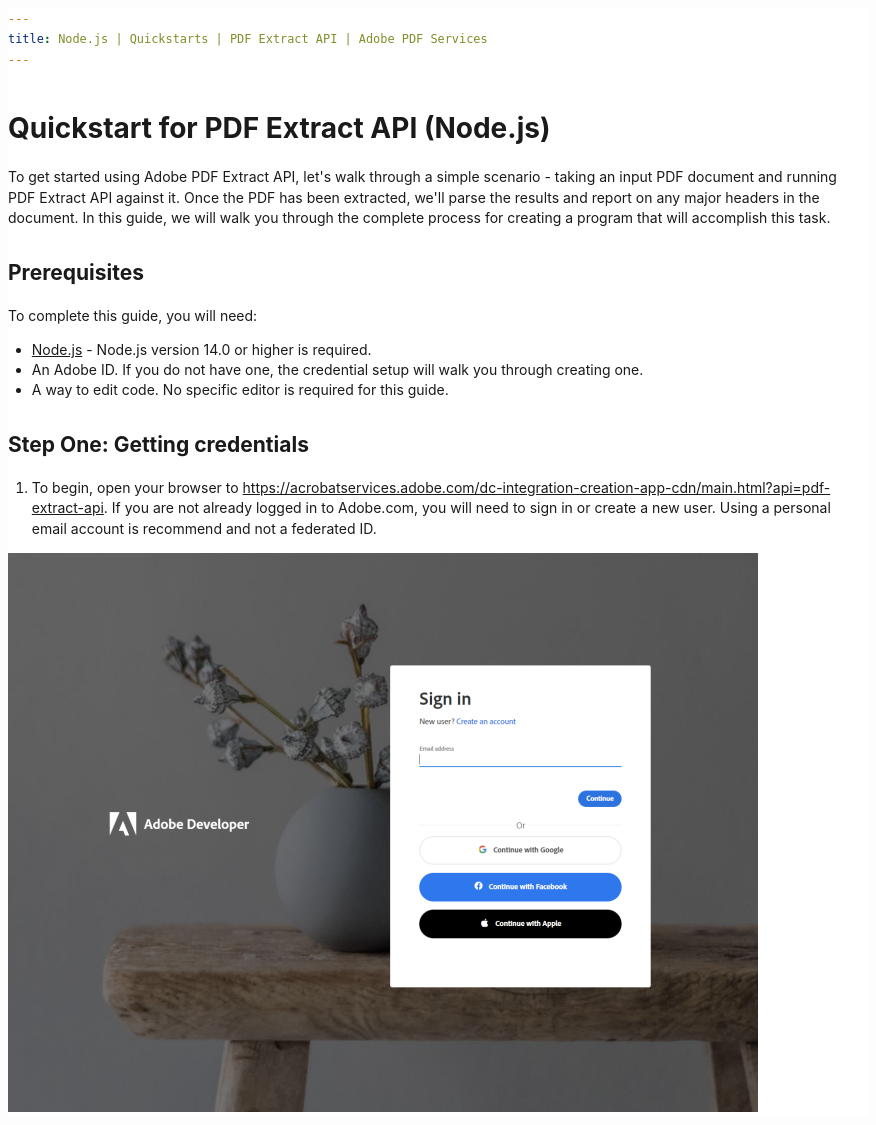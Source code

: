 ```yaml
---
title: Node.js | Quickstarts | PDF Extract API | Adobe PDF Services
---
```


# Quickstart for PDF Extract API (Node.js)

To get started using Adobe PDF Extract API, let's walk through a simple scenario - taking an input PDF document and running PDF Extract API against it. Once the PDF has been extracted, we'll parse the results and report on any major headers in the document. In this guide, we will walk you through the complete process for creating a program that will accomplish this task. 

## Prerequisites

To complete this guide, you will need:

* [Node.js](https://nodejs.org) - Node.js version 14.0 or higher is required. 
* An Adobe ID. If you do not have one, the credential setup will walk you through creating one.
* A way to edit code. No specific editor is required for this guide.

## Step One: Getting credentials

1) To begin, open your browser to <https://acrobatservices.adobe.com/dc-integration-creation-app-cdn/main.html?api=pdf-extract-api>. If you are not already logged in to Adobe.com, you will need to sign in or create a new user. Using a personal email account is recommend and not a federated ID.

![Sign in](./shot1.png)
